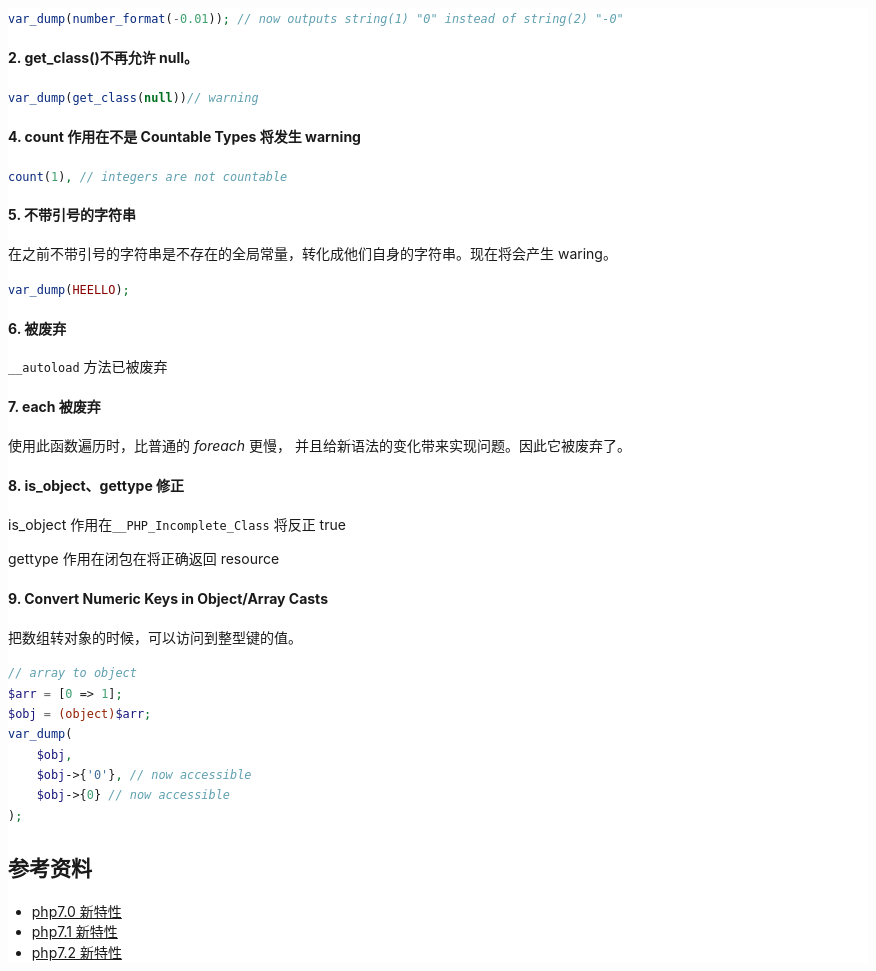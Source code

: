 ```php
var_dump(number_format(-0.01)); // now outputs string(1) "0" instead of string(2) "-0"
```

#### 2. get_class()不再允许 null。

```php
var_dump(get_class(null))// warning
```

#### 4. count 作用在不是 Countable Types 将发生 warning

```php
count(1), // integers are not countable
```

#### 5. 不带引号的字符串

在之前不带引号的字符串是不存在的全局常量，转化成他们自身的字符串。现在将会产生 waring。

```php
var_dump(HEELLO);
```

#### 6.  被废弃

`__autoload` 方法已被废弃

#### 7. each 被废弃

使用此函数遍历时，比普通的 _foreach_ 更慢， 并且给新语法的变化带来实现问题。因此它被废弃了。

#### 8. is_object、gettype 修正

is_object 作用在`__PHP_Incomplete_Class` 将反正 true

gettype 作用在闭包在将正确返回 resource

#### 9. Convert Numeric Keys in Object/Array Casts

把数组转对象的时候，可以访问到整型键的值。

```php
// array to object
$arr = [0 => 1];
$obj = (object)$arr;
var_dump(
    $obj,
    $obj->{'0'}, // now accessible
    $obj->{0} // now accessible
);
```

## 参考资料

- [php7.0 新特性](http://php.net/manual/zh/migration70.new-features.php)
- [php7.1 新特性](http://php.net/manual/zh/migration71.new-features.php)
- [php7.2 新特性](http://php.net/manual/zh/migration72.new-features.php)

